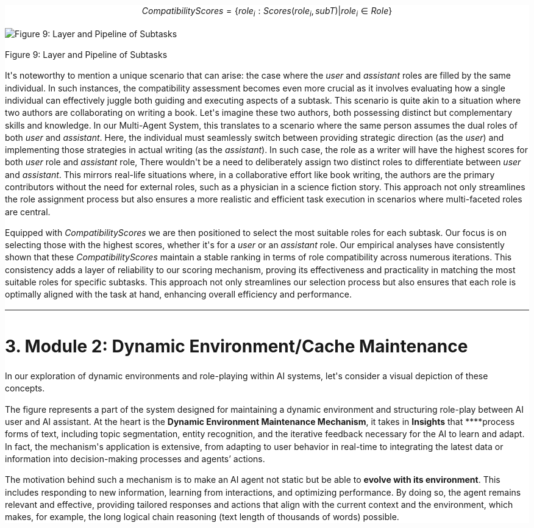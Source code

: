$$
CompatibilityScores = \{role_i: Scores(role_i,subT) | role_i ∈ Role\}
$$

![Figure 9: Layer and Pipeline of Subtasks](../misc/layer_and_pipeline_of_subtasks.png)

Figure 9: Layer and Pipeline of Subtasks

It's noteworthy to mention a unique scenario that can arise: the case where the $user$ and $assistant$ roles are filled by the same individual. In such instances, the compatibility assessment becomes even more crucial as it involves evaluating how a single individual can effectively juggle both guiding and executing aspects of a subtask. This scenario is quite akin to a situation where two authors are collaborating on writing a book. Let's imagine these two authors, both possessing distinct but complementary skills and knowledge. In our Multi-Agent System, this translates to a scenario where the same person assumes the dual roles of both $user$ and $assistant$. Here, the individual must seamlessly switch between providing strategic direction (as the $user$) and implementing those strategies in actual writing (as the $assistant$). In such case, the role as a writer will have the highest scores for both $user$ role and $assistant$ role, There wouldn't be a need to deliberately assign two distinct roles to differentiate between $user$ and $assistant$. This mirrors real-life situations where, in a collaborative effort like book writing, the authors are the primary contributors without the need for external roles, such as a physician in a science fiction story. This approach not only streamlines the role assignment process but also ensures a more realistic and efficient task execution in scenarios where multi-faceted roles are central.

Equipped with $CompatibilityScores$ we are then positioned to select the most suitable roles for each subtask. Our focus is on selecting those with the highest scores, whether it's for a $user$ or an $assistant$ role. Our empirical analyses have consistently shown that these $Compatibility Scores$  maintain a stable ranking in terms of role compatibility across numerous iterations. This consistency adds a layer of reliability to our scoring mechanism, proving its effectiveness and practicality in matching the most suitable roles for specific subtasks. This approach not only streamlines our selection process but also ensures that each role is optimally aligned with the task at hand, enhancing overall efficiency and performance.

---

# 3. **Module 2: Dynamic Environment/Cache Maintenance**

In our exploration of dynamic environments and role-playing within AI systems, let's consider a visual depiction of these concepts.

The figure represents a part of the system designed for maintaining a dynamic environment and structuring role-play between AI user and AI assistant. At the heart is the **Dynamic Environment Maintenance Mechanism**, it takes in **Insights** that ****process forms of text, including topic segmentation, entity recognition, and the iterative feedback necessary for the AI to learn and adapt. In fact, the mechanism's application is extensive, from adapting to user behavior in real-time to integrating the latest data or information into decision-making processes and agents’ actions.

The motivation behind such a mechanism is to make an AI agent not static but be able to **evolve with its environment**. This includes responding to new information, learning from interactions, and optimizing performance. By doing so, the agent remains relevant and effective, providing tailored responses and actions that align with the current context and the environment, which makes, for example, the long logical chain reasoning (text length of thousands of words) possible.
